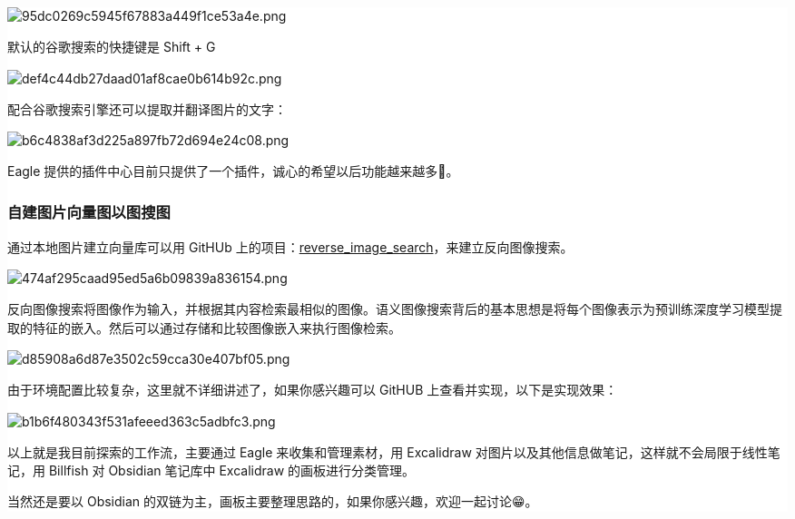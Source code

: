 ![95dc0269c5945f67883a449f1ce53a4e.png](https://cdn.pkmer.cn/images/95dc0269c5945f67883a449f1ce53a4e.png!pkmer)

默认的谷歌搜索的快捷键是 Shift + G

![def4c44db27daad01af8cae0b614b92c.png](https://cdn.pkmer.cn/images/def4c44db27daad01af8cae0b614b92c.png!pkmer)

配合谷歌搜索引擎还可以提取并翻译图片的文字：

![b6c4838af3d225a897fb72d694e24c08.png](https://cdn.pkmer.cn/images/b6c4838af3d225a897fb72d694e24c08.png!pkmer)

Eagle 提供的插件中心目前只提供了一个插件，诚心的希望以后功能越来越多🥰。

### 自建图片向量图以图搜图

通过本地图片建立向量库可以用 GitHUb 上的项目：[reverse\_image\_search](https://github.com/towhee-io/examples/tree/main/image/reverse_image_search)，来建立反向图像搜索。

![474af295caad95ed5a6b09839a836154.png](https://cdn.pkmer.cn/images/474af295caad95ed5a6b09839a836154.png!pkmer)

反向图像搜索将图像作为输入，并根据其内容检索最相似的图像。语义图像搜索背后的基本思想是将每个图像表示为预训练深度学习模型提取的特征的嵌入。然后可以通过存储和比较图像嵌入来执行图像检索。

![d85908a6d87e3502c59cca30e407bf05.png](https://cdn.pkmer.cn/images/d85908a6d87e3502c59cca30e407bf05.png!pkmer)

由于环境配置比较复杂，这里就不详细讲述了，如果你感兴趣可以 GitHUB 上查看并实现，以下是实现效果：

![b1b6f480343f531afeeed363c5adbfc3.png](https://cdn.pkmer.cn/images/b1b6f480343f531afeeed363c5adbfc3.png!pkmer)

以上就是我目前探索的工作流，主要通过 Eagle 来收集和管理素材，用 Excalidraw 对图片以及其他信息做笔记，这样就不会局限于线性笔记，用 Billfish 对 Obsidian 笔记库中 Excalidraw 的画板进行分类管理。

当然还是要以 Obsidian 的双链为主，画板主要整理思路的，如果你感兴趣，欢迎一起讨论😁。
